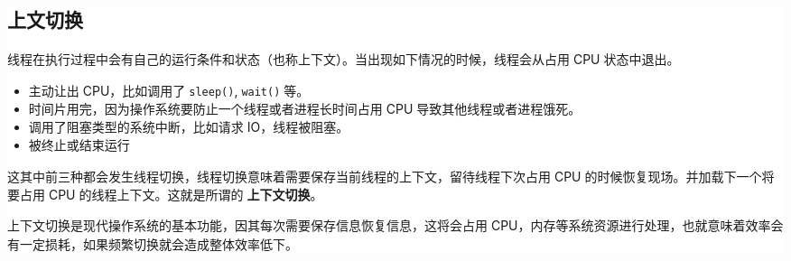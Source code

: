## 上文切换

线程在执行过程中会有自己的运行条件和状态（也称上下文）。当出现如下情况的时候，线程会从占用 CPU 状态中退出。

- 主动让出 CPU，比如调用了 `sleep()`, `wait()` 等。
- 时间片用完，因为操作系统要防止一个线程或者进程长时间占用 CPU 导致其他线程或者进程饿死。
- 调用了阻塞类型的系统中断，比如请求 IO，线程被阻塞。
- 被终止或结束运行

这其中前三种都会发生线程切换，线程切换意味着需要保存当前线程的上下文，留待线程下次占用 CPU 的时候恢复现场。并加载下一个将要占用 CPU 的线程上下文。这就是所谓的 **上下文切换**。

上下文切换是现代操作系统的基本功能，因其每次需要保存信息恢复信息，这将会占用 CPU，内存等系统资源进行处理，也就意味着效率会有一定损耗，如果频繁切换就会造成整体效率低下。

